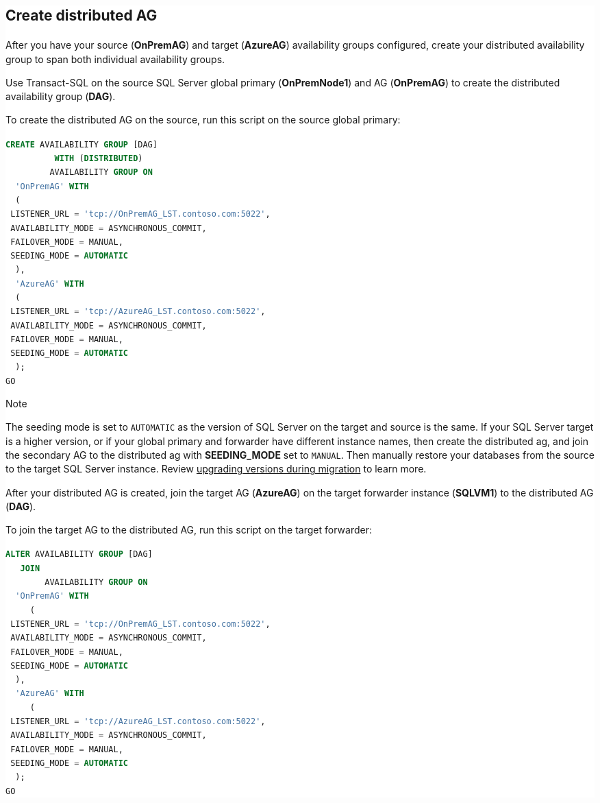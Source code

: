 
## Create distributed AG 

After you have your source (**OnPremAG**) and target (**AzureAG**) availability groups configured, create your distributed availability group to span both individual availability groups. 

Use Transact-SQL on the source SQL Server global primary (**OnPremNode1**) and AG (**OnPremAG**) to create the distributed availability group (**DAG**). 

To create the distributed AG on the source, run this script on the source global primary: 

```sql
CREATE AVAILABILITY GROUP [DAG]  
 		  WITH (DISTRIBUTED)    
  		 AVAILABILITY GROUP ON  
  'OnPremAG' WITH   
  (		 
 LISTENER_URL = 'tcp://OnPremAG_LST.contoso.com:5022',   
 AVAILABILITY_MODE = ASYNCHRONOUS_COMMIT,   
 FAILOVER_MODE = MANUAL,    
 SEEDING_MODE = AUTOMATIC    
  ),    
  'AzureAG' WITH   
  (    
 LISTENER_URL = 'tcp://AzureAG_LST.contoso.com:5022', 
 AVAILABILITY_MODE = ASYNCHRONOUS_COMMIT,  
 FAILOVER_MODE = MANUAL,    
 SEEDING_MODE = AUTOMATIC    
  );     
GO 

```

>[!NOTE]
> The seeding mode is set to `AUTOMATIC` as the version of SQL Server on the target and source is the same. If your SQL Server target is a higher version, or if your global primary and forwarder have different instance names, then create the distributed ag, and join the secondary AG to the distributed ag with **SEEDING_MODE** set to `MANUAL`. Then manually restore your databases from the source to the target SQL Server instance. Review [upgrading versions during migration](/sql/database-engine/availability-groups/windows/distributed-availability-groups#cautions-when-using-distributed-availability-groups-to-migrate-to-higher-sql-server-versions) to learn more. 

After your distributed AG is created, join the target AG (**AzureAG**) on the target forwarder instance (**SQLVM1**) to the distributed AG (**DAG**). 

To join the target AG to the distributed AG, run this script on the target forwarder: 

```sql
ALTER AVAILABILITY GROUP [DAG]  
   JOIN    
   		AVAILABILITY GROUP ON   
  'OnPremAG' WITH     
 	 (    
 LISTENER_URL = 'tcp://OnPremAG_LST.contoso.com:5022',  
 AVAILABILITY_MODE = ASYNCHRONOUS_COMMIT, 
 FAILOVER_MODE = MANUAL, 
 SEEDING_MODE = AUTOMATIC  
  ),    
  'AzureAG' WITH    
 	 (    
 LISTENER_URL = 'tcp://AzureAG_LST.contoso.com:5022',    
 AVAILABILITY_MODE = ASYNCHRONOUS_COMMIT,    
 FAILOVER_MODE = MANUAL,    
 SEEDING_MODE = AUTOMATIC    
  );     
GO    
```
